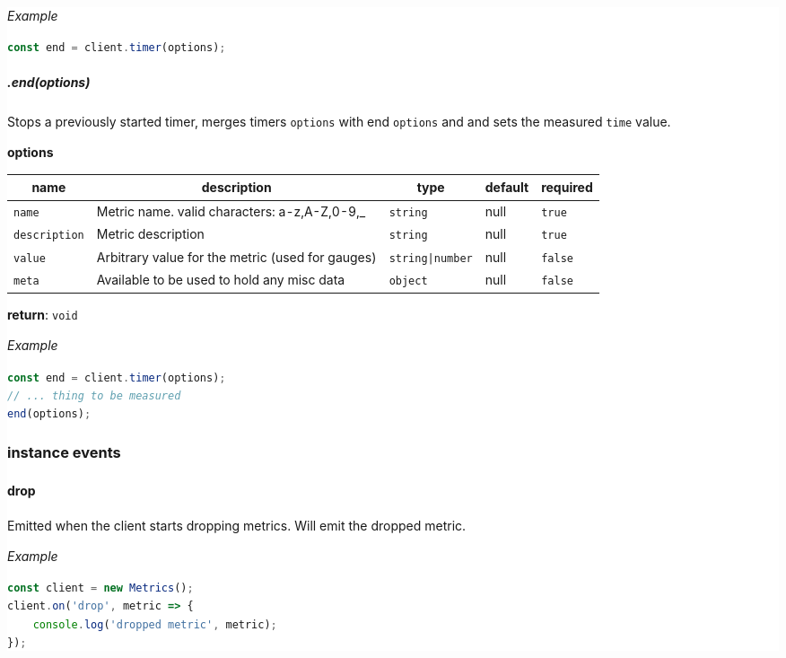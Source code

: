 _Example_

```js
const end = client.timer(options);
```

##### .end(options)

Stops a previously started timer, merges timers `options` with end `options` and and sets the measured `time` value.

**options**

| name          | description                                      | type             | default | required |
| ------------- | ------------------------------------------------ | ---------------- | ------- | -------- |
| `name`        | Metric name. valid characters: a-z,A-Z,0-9,\_    | `string`         | null    | `true`   |
| `description` | Metric description                               | `string`         | null    | `true`   |
| `value`       | Arbitrary value for the metric (used for gauges) | `string\|number` | null    | `false`  |
| `meta`        | Available to be used to hold any misc data       | `object`         | null    | `false`  |

**return**: `void`

_Example_

```js
const end = client.timer(options);
// ... thing to be measured
end(options);
```

### instance events

#### drop

Emitted when the client starts dropping metrics. Will emit the dropped metric.

_Example_

```js
const client = new Metrics();
client.on('drop', metric => {
    console.log('dropped metric', metric);
});
```

